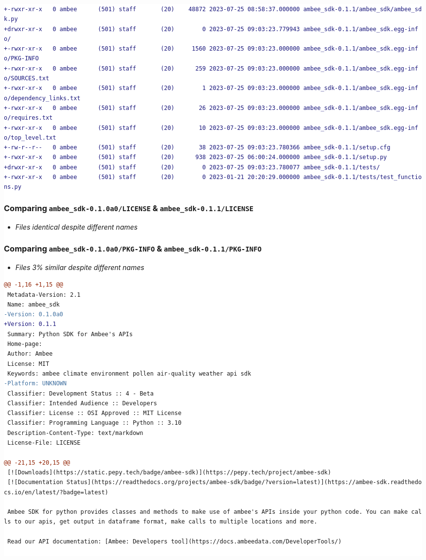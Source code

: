 ```diff
+-rwxr-xr-x   0 ambee      (501) staff       (20)    48872 2023-07-25 08:58:37.000000 ambee_sdk-0.1.1/ambee_sdk/ambee_sdk.py
+drwxr-xr-x   0 ambee      (501) staff       (20)        0 2023-07-25 09:03:23.779943 ambee_sdk-0.1.1/ambee_sdk.egg-info/
+-rwxr-xr-x   0 ambee      (501) staff       (20)     1560 2023-07-25 09:03:23.000000 ambee_sdk-0.1.1/ambee_sdk.egg-info/PKG-INFO
+-rwxr-xr-x   0 ambee      (501) staff       (20)      259 2023-07-25 09:03:23.000000 ambee_sdk-0.1.1/ambee_sdk.egg-info/SOURCES.txt
+-rwxr-xr-x   0 ambee      (501) staff       (20)        1 2023-07-25 09:03:23.000000 ambee_sdk-0.1.1/ambee_sdk.egg-info/dependency_links.txt
+-rwxr-xr-x   0 ambee      (501) staff       (20)       26 2023-07-25 09:03:23.000000 ambee_sdk-0.1.1/ambee_sdk.egg-info/requires.txt
+-rwxr-xr-x   0 ambee      (501) staff       (20)       10 2023-07-25 09:03:23.000000 ambee_sdk-0.1.1/ambee_sdk.egg-info/top_level.txt
+-rw-r--r--   0 ambee      (501) staff       (20)       38 2023-07-25 09:03:23.780366 ambee_sdk-0.1.1/setup.cfg
+-rwxr-xr-x   0 ambee      (501) staff       (20)      938 2023-07-25 06:00:24.000000 ambee_sdk-0.1.1/setup.py
+drwxr-xr-x   0 ambee      (501) staff       (20)        0 2023-07-25 09:03:23.780077 ambee_sdk-0.1.1/tests/
+-rwxr-xr-x   0 ambee      (501) staff       (20)        0 2023-01-21 20:20:29.000000 ambee_sdk-0.1.1/tests/test_functions.py
```

### Comparing `ambee_sdk-0.1.0a0/LICENSE` & `ambee_sdk-0.1.1/LICENSE`

 * *Files identical despite different names*

### Comparing `ambee_sdk-0.1.0a0/PKG-INFO` & `ambee_sdk-0.1.1/PKG-INFO`

 * *Files 3% similar despite different names*

```diff
@@ -1,16 +1,15 @@
 Metadata-Version: 2.1
 Name: ambee_sdk
-Version: 0.1.0a0
+Version: 0.1.1
 Summary: Python SDK for Ambee's APIs
 Home-page: 
 Author: Ambee
 License: MIT
 Keywords: ambee climate environment pollen air-quality weather api sdk
-Platform: UNKNOWN
 Classifier: Development Status :: 4 - Beta
 Classifier: Intended Audience :: Developers
 Classifier: License :: OSI Approved :: MIT License
 Classifier: Programming Language :: Python :: 3.10
 Description-Content-Type: text/markdown
 License-File: LICENSE
 
@@ -21,15 +20,15 @@
 [![Downloads](https://static.pepy.tech/badge/ambee-sdk)](https://pepy.tech/project/ambee-sdk)
 [![Documentation Status](https://readthedocs.org/projects/ambee-sdk/badge/?version=latest)](https://ambee-sdk.readthedocs.io/en/latest/?badge=latest)
 
 Ambee SDK for python provides classes and methods to make use of ambee's APIs inside your python code. You can make calls to our apis, get output in dataframe format, make calls to multiple locations and more.
 
 Read our API documentation: [Ambee: Developers tool](https://docs.ambeedata.com/DeveloperTools/)
 
```